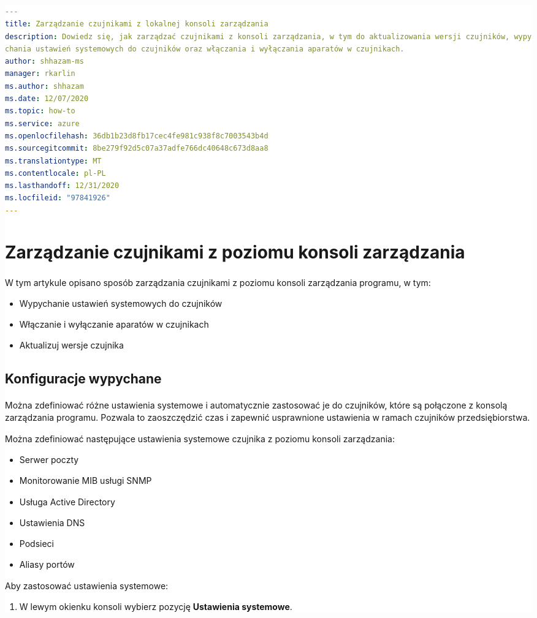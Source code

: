 ```yaml
---
title: Zarządzanie czujnikami z lokalnej konsoli zarządzania
description: Dowiedz się, jak zarządzać czujnikami z konsoli zarządzania, w tym do aktualizowania wersji czujników, wypychania ustawień systemowych do czujników oraz włączania i wyłączania aparatów w czujnikach.
author: shhazam-ms
manager: rkarlin
ms.author: shhazam
ms.date: 12/07/2020
ms.topic: how-to
ms.service: azure
ms.openlocfilehash: 36db1b23d8fb17cec4fe981c938f8c7003543b4d
ms.sourcegitcommit: 8be279f92d5c07a37adfe766dc40648c673d8aa8
ms.translationtype: MT
ms.contentlocale: pl-PL
ms.lasthandoff: 12/31/2020
ms.locfileid: "97841926"
---
```

# <a name="manage-sensors-from-the-management-console"></a>Zarządzanie czujnikami z poziomu konsoli zarządzania

W tym artykule opisano sposób zarządzania czujnikami z poziomu konsoli zarządzania programu, w tym:

- Wypychanie ustawień systemowych do czujników

- Włączanie i wyłączanie aparatów w czujnikach

- Aktualizuj wersje czujnika

## <a name="push-configurations"></a>Konfiguracje wypychane

Można zdefiniować różne ustawienia systemowe i automatycznie zastosować je do czujników, które są połączone z konsolą zarządzania programu. Pozwala to zaoszczędzić czas i zapewnić usprawnione ustawienia w ramach czujników przedsiębiorstwa.

Można zdefiniować następujące ustawienia systemowe czujnika z poziomu konsoli zarządzania:

- Serwer poczty

- Monitorowanie MIB usługi SNMP

- Usługa Active Directory

- Ustawienia DNS

- Podsieci

- Aliasy portów

Aby zastosować ustawienia systemowe:

1. W lewym okienku konsoli wybierz pozycję **Ustawienia systemowe**.
